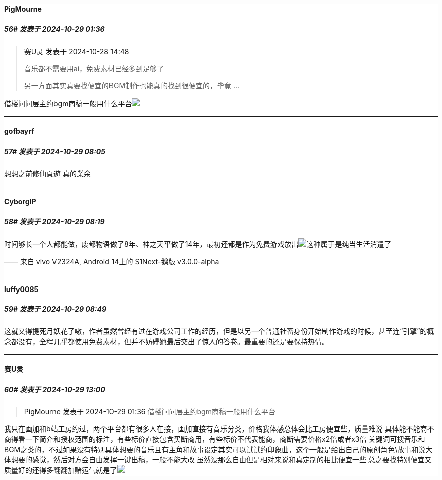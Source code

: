 ####  PigMourne  
##### 56#       发表于 2024-10-29 01:36

<blockquote><a href="httphttps://bbs.saraba1st.com/2b/forum.php?mod=redirect&amp;goto=findpost&amp;pid=66560361&amp;ptid=2204731" target="_blank">赛U灵 发表于 2024-10-28 14:48</a>

音乐都不需要用ai，免费素材已经多到足够了

另一方面其实真要找便宜的BGM制作也能真的找到很便宜的，毕竟 ...</blockquote>
借楼问问层主约bgm商稿一般用什么平台<img src="https://static.saraba1st.com/image/smiley/face2017/001.png" referrerpolicy="no-referrer">


*****

####  gofbayrf  
##### 57#       发表于 2024-10-29 08:05

想想之前修仙頁遊 真的業余


*****

####  CyborgIP  
##### 58#       发表于 2024-10-29 08:19

时间够长一个人都能做，废都物语做了8年、神之天平做了14年，最初还都是作为免费游戏放出<img src="https://static.saraba1st.com/image/smiley/face2017/067.png" referrerpolicy="no-referrer">这种属于是纯当生活消遣了

—— 来自 vivo V2324A, Android 14上的 [S1Next-鹅版](https://github.com/ykrank/S1-Next/releases) v3.0.0-alpha


*****

####  luffy0085  
##### 59#       发表于 2024-10-29 08:49

这就又得提死月妖花了嗷，作者虽然曾经有过在游戏公司工作的经历，但是以另一个普通社畜身份开始制作游戏的时候，甚至连“引擎”的概念都没有，全程几乎都使用免费素材，但并不妨碍她最后交出了惊人的答卷。最重要的还是要保持热情。


*****

####  赛U灵  
##### 60#       发表于 2024-10-29 13:00

<blockquote><a href="httphttps://bbs.saraba1st.com/2b/forum.php?mod=redirect&amp;goto=findpost&amp;pid=66564634&amp;ptid=2204731" target="_blank">PigMourne 发表于 2024-10-29 01:36</a>
借楼问问层主约bgm商稿一般用什么平台</blockquote>
我只在画加和b站工房约过，两个平台都有很多人在接，画加直接有音乐分类，价格我体感总体会比工房便宜些，质量难说
具体能不能商不商得看一下简介和授权范围的标注，有些标价直接包含买断商用，有些标价不代表能商，商断需要价格x2倍或者x3倍
关键词可搜音乐和BGM之类的，不过如果没有特别具体想要的音乐且有主角和故事设定其实可以试试约印象曲，这个一般是给出自己的原创角色\故事和说大体想要的感觉，然后对方会自由发挥一键出稿，一般不能大改
虽然没那么自由但是相对来说和真定制的相比便宜一些
总之要找特别便宜又质量好的还得多翻翻加赌运气就是了<img src="https://static.saraba1st.com/image/smiley/face2017/068.png" referrerpolicy="no-referrer">
